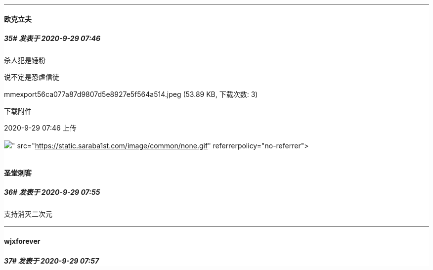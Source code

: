 





-----

####  欧克立夫  
##### 35#       发表于 2020-9-29 07:46




杀人犯是锤粉


说不定是恐虐信徒






mmexport56ca077a87d9807d5e8927e5f564a514.jpeg
(53.89 KB, 下载次数: 3)




下载附件


2020-9-29 07:46 上传









<img src="https://img.saraba1st.com/forum/202009/29/074619prc05jj5kj9ggjo5.jpeg" referrerpolicy="no-referrer">" src="https://static.saraba1st.com/image/common/none.gif" referrerpolicy="no-referrer">












-----

####  圣堂刺客  
##### 36#       发表于 2020-9-29 07:55




支持消灭二次元







-----

####  wjxforever  
##### 37#       发表于 2020-9-29 07:57

